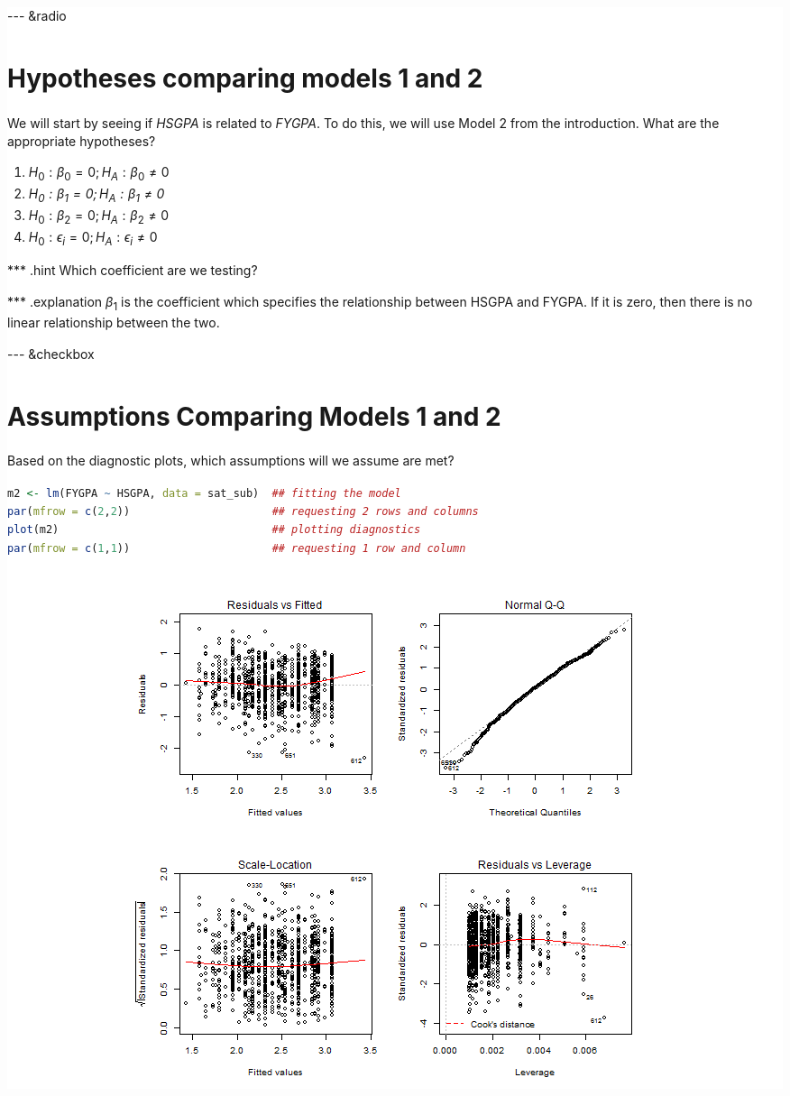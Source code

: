 --- &radio
# Hypotheses comparing models 1 and 2

We will start by seeing if $HSGPA$ is related to $FYGPA$.  To do this, we will use Model 2 from the introduction.  What are the appropriate hypotheses?

1. $H_0: \beta_0 = 0; H_A: \beta_0 \neq 0$
2. _$H_0: \beta_1 = 0; H_A: \beta_1 \neq 0$_
3. $H_0: \beta_2 = 0; H_A: \beta_2 \neq 0$
4. $H_0: \epsilon_i = 0; H_A: \epsilon_i \neq 0$

*** .hint
Which coefficient are we testing?

*** .explanation
$\beta_1$ is the coefficient which specifies the relationship between HSGPA and FYGPA.  If it is zero, then there is no linear relationship between the two.

--- &checkbox
# Assumptions Comparing Models 1 and 2

Based on the diagnostic plots, which assumptions will we assume are met?


```r
m2 <- lm(FYGPA ~ HSGPA, data = sat_sub)  ## fitting the model
par(mfrow = c(2,2))                      ## requesting 2 rows and columns
plot(m2)                                 ## plotting diagnostics
par(mfrow = c(1,1))                      ## requesting 1 row and column
```

<img src="assets/fig/diag_m2-1.png" title="plot of chunk diag_m2" alt="plot of chunk diag_m2" style="display: block; margin: auto;" />
